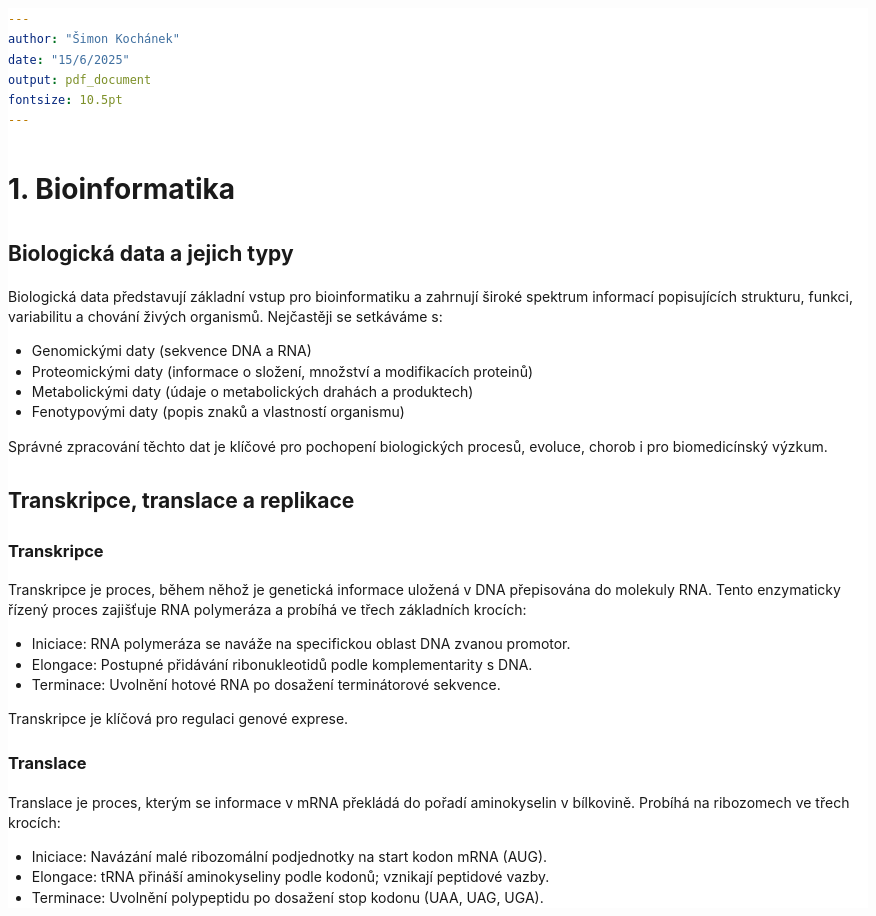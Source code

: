 ```yaml
---
author: "Šimon Kochánek"
date: "15/6/2025"
output: pdf_document
fontsize: 10.5pt
---
```


<style type="text/css">
  body{
    font-size: 10.5pt;
  }
</style>

# 1. Bioinformatika

## Biologická data a jejich typy

Biologická data představují základní vstup pro bioinformatiku a zahrnují široké spektrum informací popisujících strukturu, funkci, variabilitu a chování živých organismů. Nejčastěji se setkáváme s:

- Genomickými daty (sekvence DNA a RNA)
- Proteomickými daty (informace o složení, množství a modifikacích proteinů)
- Metabolickými daty (údaje o metabolických drahách a produktech)
- Fenotypovými daty (popis znaků a vlastností organismu)

Správné zpracování těchto dat je klíčové pro pochopení biologických procesů, evoluce, chorob i pro biomedicínský výzkum.

## Transkripce, translace a replikace

### Transkripce

Transkripce je proces, během něhož je genetická informace uložená v DNA přepisována do molekuly RNA. Tento enzymaticky řízený proces zajišťuje RNA polymeráza a probíhá ve třech základních krocích:

- Iniciace: RNA polymeráza se naváže na specifickou oblast DNA zvanou promotor.
- Elongace: Postupné přidávání ribonukleotidů podle komplementarity s DNA.
- Terminace: Uvolnění hotové RNA po dosažení terminátorové sekvence.

Transkripce je klíčová pro regulaci genové exprese.

### Translace

Translace je proces, kterým se informace v mRNA překládá do pořadí aminokyselin v bílkovině. Probíhá na ribozomech ve třech krocích:

- Iniciace: Navázání malé ribozomální podjednotky na start kodon mRNA (AUG).
- Elongace: tRNA přináší aminokyseliny podle kodonů; vznikají peptidové vazby.
- Terminace: Uvolnění polypeptidu po dosažení stop kodonu (UAA, UAG, UGA).
